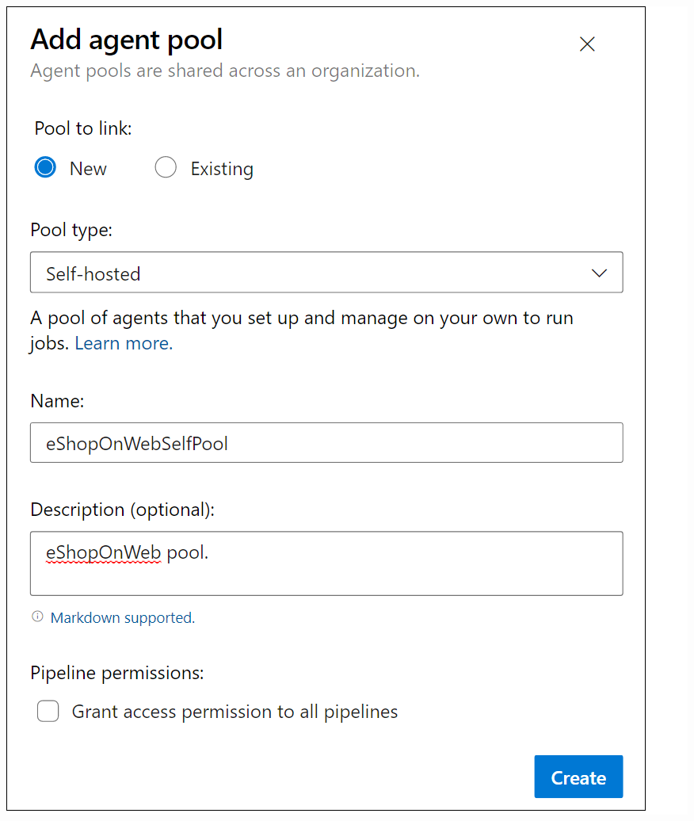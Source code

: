    ![Capture d’écran montrant l’ajout d’options de pool d’agents avec un type auto-hébergé.](images/create-new-agent-pool-self-hosted-agent.png)
